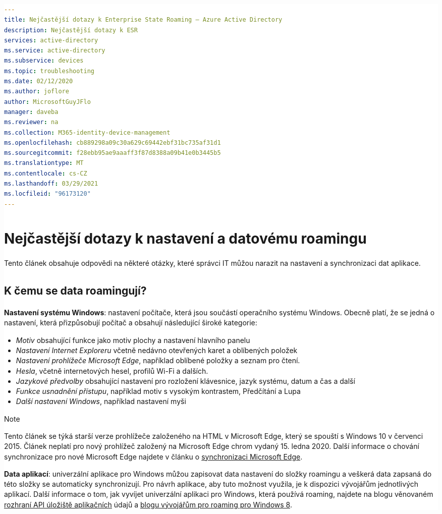 ```yaml
---
title: Nejčastější dotazy k Enterprise State Roaming – Azure Active Directory
description: Nejčastější dotazy k ESR
services: active-directory
ms.service: active-directory
ms.subservice: devices
ms.topic: troubleshooting
ms.date: 02/12/2020
ms.author: joflore
author: MicrosoftGuyJFlo
manager: daveba
ms.reviewer: na
ms.collection: M365-identity-device-management
ms.openlocfilehash: cb889298a09c30a629c69442ebf31bc735af31d1
ms.sourcegitcommit: f28ebb95ae9aaaff3f87d8388a09b41e0b3445b5
ms.translationtype: MT
ms.contentlocale: cs-CZ
ms.lasthandoff: 03/29/2021
ms.locfileid: "96173120"
---
```

# <a name="settings-and-data-roaming-faq"></a>Nejčastější dotazy k nastavení a datovému roamingu

Tento článek obsahuje odpovědi na některé otázky, které správci IT můžou narazit na nastavení a synchronizaci dat aplikace.

## <a name="what-data-roams"></a>K čemu se data roamingují?

**Nastavení systému Windows**: nastavení počítače, která jsou součástí operačního systému Windows. Obecně platí, že se jedná o nastavení, která přizpůsobují počítač a obsahují následující široké kategorie:

* *Motiv* obsahující funkce jako motiv plochy a nastavení hlavního panelu
* *Nastavení Internet Exploreru* včetně nedávno otevřených karet a oblíbených položek
* *Nastavení prohlížeče Microsoft Edge*, například oblíbené položky a seznam pro čtení.
* *Hesla*, včetně internetových hesel, profilů Wi-Fi a dalších.
* *Jazykové předvolby* obsahující nastavení pro rozložení klávesnice, jazyk systému, datum a čas a další
* *Funkce usnadnění přístupu*, například motiv s vysokým kontrastem, Předčítání a Lupa
* *Další nastavení Windows*, například nastavení myši

> [!NOTE]
> Tento článek se týká starší verze prohlížeče založeného na HTML v Microsoft Edge, který se spouští s Windows 10 v červenci 2015. Článek neplatí pro nový prohlížeč založený na Microsoft Edge chrom vydaný 15. ledna 2020. Další informace o chování synchronizace pro nové Microsoft Edge najdete v článku o [synchronizaci Microsoft Edge](/deployedge/microsoft-edge-enterprise-sync).

**Data aplikací**: univerzální aplikace pro Windows můžou zapisovat data nastavení do složky roamingu a veškerá data zapsaná do této složky se automaticky synchronizují. Pro návrh aplikace, aby tuto možnost využila, je k dispozici vývojářům jednotlivých aplikací. Další informace o tom, jak vyvíjet univerzální aplikaci pro Windows, která používá roaming, najdete na blogu věnovaném [rozhraní API úložiště aplikačních](/windows/uwp/design/app-settings/store-and-retrieve-app-data) údajů a [blogu vývojářům pro roaming pro Windows 8](https://blogs.windows.com/windowsdeveloper/2016/05/04/roaming-app-data-and-the-user-experience/).
